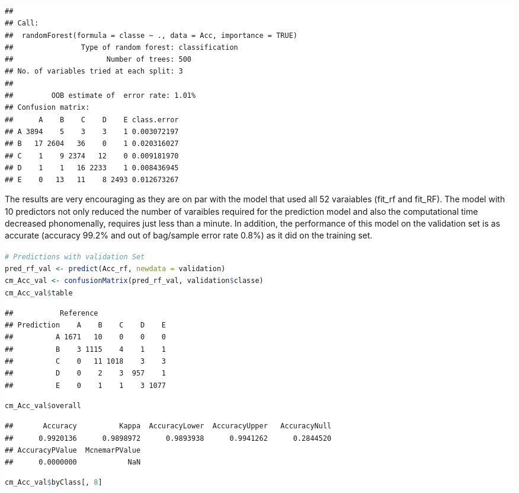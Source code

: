 ```
## 
## Call:
##  randomForest(formula = classe ~ ., data = Acc, importance = TRUE) 
##                Type of random forest: classification
##                      Number of trees: 500
## No. of variables tried at each split: 3
## 
##         OOB estimate of  error rate: 1.01%
## Confusion matrix:
##      A    B    C    D    E class.error
## A 3894    5    3    3    1 0.003072197
## B   17 2604   36    0    1 0.020316027
## C    1    9 2374   12    0 0.009181970
## D    1    1   16 2233    1 0.008436945
## E    0   13   11    8 2493 0.012673267
```

The results are very encouraging as they are on par with the model that used all 52 varaiables (fit_rf and fit_RF). The model with 10 predictors not only reduced the number of varaibles required for the prediction model and also the computational time decreased phonomenally, requires just less than a minute. In addition, the performance of this model on the validation set is as accurate (accuracy 99.2% and out of bag/sample error rate 0.8%) as it did on the training set.     


```r
# Predictions with validation Set
pred_rf_val <- predict(Acc_rf, newdata = validation)
cm_Acc_val <- confusionMatrix(pred_rf_val, validation$classe)
cm_Acc_val$table
```

```
##           Reference
## Prediction    A    B    C    D    E
##          A 1671   10    0    0    0
##          B    3 1115    4    1    1
##          C    0   11 1018    3    3
##          D    0    2    3  957    1
##          E    0    1    1    3 1077
```

```r
cm_Acc_val$overall
```

```
##       Accuracy          Kappa  AccuracyLower  AccuracyUpper   AccuracyNull 
##      0.9920136      0.9898972      0.9893938      0.9941262      0.2844520 
## AccuracyPValue  McnemarPValue 
##      0.0000000            NaN
```

```r
cm_Acc_val$byClass[, 8]
```
